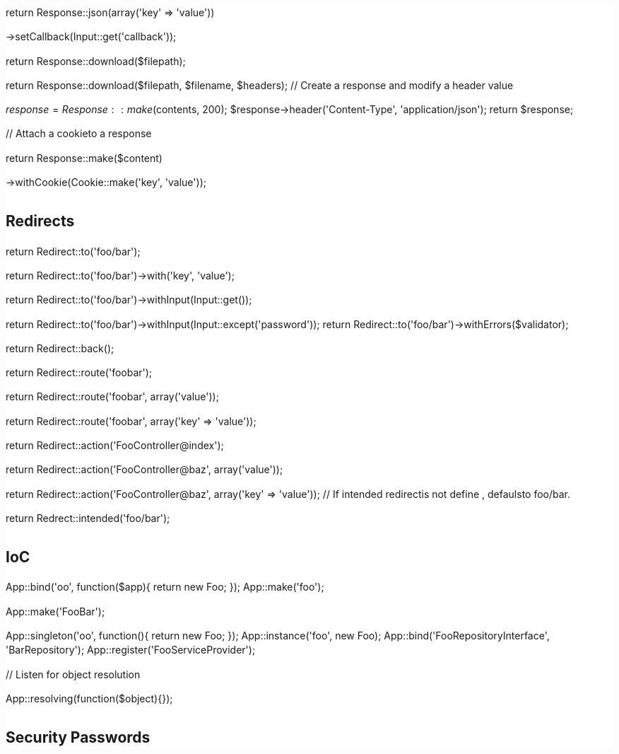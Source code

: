 return Response::json(array('key' => 'value'))

->setCallback(Input::get('callback'));

return Response::download($filepath);

return Response::download($filepath, $filename, $headers); // Create a response and modify a header value

$response = Response::make($contents, 200); $response->header('Content-Type', 'application/json'); return $response;

// Attach a cookieto a response

return Response::make($content)

->withCookie(Cookie::make('key', 'value'));

## Redirects

return Redirect::to('foo/bar');

return Redirect::to('foo/bar')->with('key', 'value');

return Redirect::to('foo/bar')->withInput(Input::get());

return Redirect::to('foo/bar')->withInput(Input::except('password')); return Redirect::to('foo/bar')->withErrors($validator);

return Redirect::back();

return Redirect::route('foobar');

return Redirect::route('foobar', array('value'));

return Redirect::route('foobar', array('key' => 'value'));

return Redirect::action('FooController@index');

return Redirect::action('FooController@baz', array('value'));

return Redirect::action('FooController@baz', array('key' => 'value')); // If intended redirectis not define , defaulsto foo/bar.

return Redrect::intended('foo/bar');

## IoC

App::bind('oo', function($app){ return new Foo; }); App::make('foo');

App::make('FooBar');

App::singleton('oo', function(){ return new Foo; }); App::instance('foo', new Foo); App::bind('FooRepositoryInterface', 'BarRepository'); App::register('FooServiceProvider');

// Listen for object resolution

App::resolving(function($object){});

## Security Passwords
